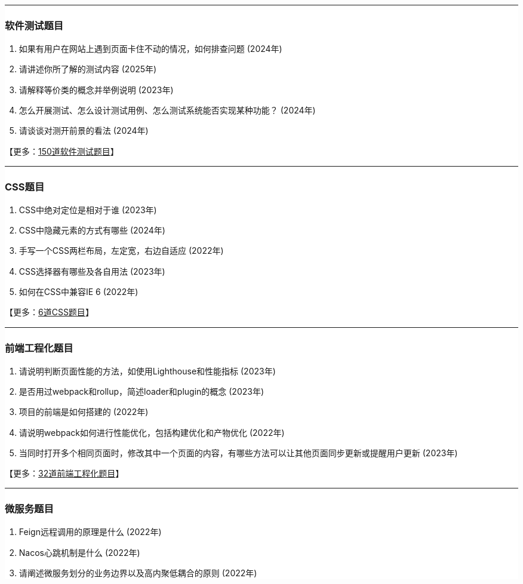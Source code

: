 
---

### 软件测试题目

1. 如果有用户在网站上遇到页面卡住不动的情况，如何排查问题 (2024年) 

2. 请讲述你所了解的测试内容 (2025年) 

3. 请解释等价类的概念并举例说明 (2023年) 

4. 怎么开展测试、怎么设计测试用例、怎么测试系统能否实现某种功能？ (2024年) 

5. 请谈谈对测开前景的看法 (2024年) 

【更多：[150道软件测试题目](https://www.bagujing.com/companies)】


---

### CSS题目

1. CSS中绝对定位是相对于谁 (2023年) 

2. CSS中隐藏元素的方式有哪些 (2024年) 

3. 手写一个CSS两栏布局，左定宽，右边自适应 (2022年) 

4. CSS选择器有哪些及各自用法 (2023年) 

5. 如何在CSS中兼容IE 6 (2022年) 

【更多：[6道CSS题目](https://www.bagujing.com/companies)】


---

### 前端工程化题目

1. 请说明判断页面性能的方法，如使用Lighthouse和性能指标 (2023年) 

2. 是否用过webpack和rollup，简述loader和plugin的概念 (2023年) 

3. 项目的前端是如何搭建的 (2022年) 

4. 请说明webpack如何进行性能优化，包括构建优化和产物优化 (2022年) 

5. 当同时打开多个相同页面时，修改其中一个页面的内容，有哪些方法可以让其他页面同步更新或提醒用户更新 (2023年) 

【更多：[32道前端工程化题目](https://www.bagujing.com/companies)】


---

### 微服务题目

1. Feign远程调用的原理是什么 (2022年) 

2. Nacos心跳机制是什么 (2022年) 

3. 请阐述微服务划分的业务边界以及高内聚低耦合的原则 (2022年) 

